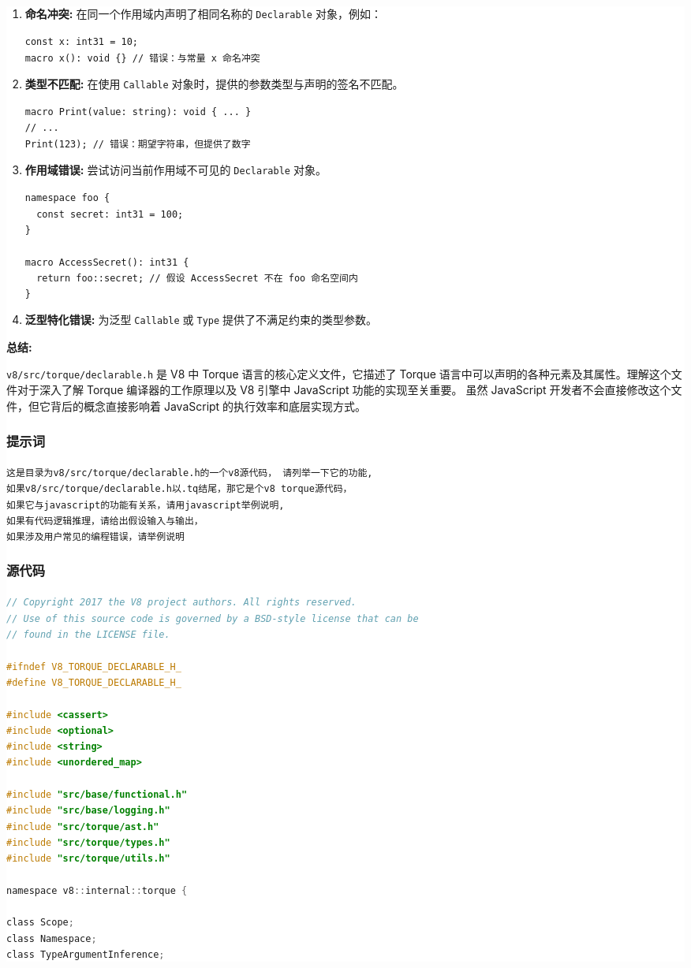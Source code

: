 1. **命名冲突:** 在同一个作用域内声明了相同名称的 `Declarable` 对象，例如：
   ```torque
   const x: int31 = 10;
   macro x(): void {} // 错误：与常量 x 命名冲突
   ```

2. **类型不匹配:** 在使用 `Callable` 对象时，提供的参数类型与声明的签名不匹配。
   ```torque
   macro Print(value: string): void { ... }
   // ...
   Print(123); // 错误：期望字符串，但提供了数字
   ```

3. **作用域错误:** 尝试访问当前作用域不可见的 `Declarable` 对象。
   ```torque
   namespace foo {
     const secret: int31 = 100;
   }

   macro AccessSecret(): int31 {
     return foo::secret; // 假设 AccessSecret 不在 foo 命名空间内
   }
   ```

4. **泛型特化错误:**  为泛型 `Callable` 或 `Type` 提供了不满足约束的类型参数。

**总结:**

`v8/src/torque/declarable.h` 是 V8 中 Torque 语言的核心定义文件，它描述了 Torque 语言中可以声明的各种元素及其属性。理解这个文件对于深入了解 Torque 编译器的工作原理以及 V8 引擎中 JavaScript 功能的实现至关重要。 虽然 JavaScript 开发者不会直接修改这个文件，但它背后的概念直接影响着 JavaScript 的执行效率和底层实现方式。

### 提示词
```
这是目录为v8/src/torque/declarable.h的一个v8源代码， 请列举一下它的功能, 
如果v8/src/torque/declarable.h以.tq结尾，那它是个v8 torque源代码，
如果它与javascript的功能有关系，请用javascript举例说明,
如果有代码逻辑推理，请给出假设输入与输出，
如果涉及用户常见的编程错误，请举例说明
```

### 源代码
```c
// Copyright 2017 the V8 project authors. All rights reserved.
// Use of this source code is governed by a BSD-style license that can be
// found in the LICENSE file.

#ifndef V8_TORQUE_DECLARABLE_H_
#define V8_TORQUE_DECLARABLE_H_

#include <cassert>
#include <optional>
#include <string>
#include <unordered_map>

#include "src/base/functional.h"
#include "src/base/logging.h"
#include "src/torque/ast.h"
#include "src/torque/types.h"
#include "src/torque/utils.h"

namespace v8::internal::torque {

class Scope;
class Namespace;
class TypeArgumentInference;

```